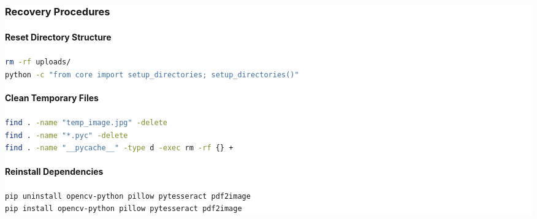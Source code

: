 ### Recovery Procedures

#### Reset Directory Structure
```bash
rm -rf uploads/
python -c "from core import setup_directories; setup_directories()"
```

#### Clean Temporary Files
```bash
find . -name "temp_image.jpg" -delete
find . -name "*.pyc" -delete
find . -name "__pycache__" -type d -exec rm -rf {} +
```

#### Reinstall Dependencies
```bash
pip uninstall opencv-python pillow pytesseract pdf2image
pip install opencv-python pillow pytesseract pdf2image
```
